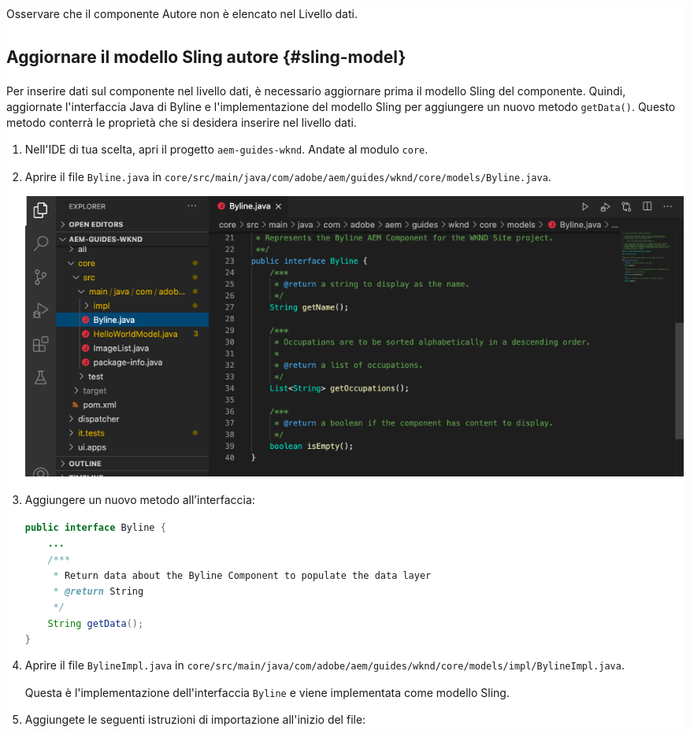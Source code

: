    Osservare che il componente Autore non è elencato nel Livello dati.

## Aggiornare il modello Sling autore {#sling-model}

Per inserire dati sul componente nel livello dati, è necessario aggiornare prima il modello Sling del componente. Quindi, aggiornate l&#39;interfaccia Java di Byline e l&#39;implementazione del modello Sling per aggiungere un nuovo metodo `getData()`. Questo metodo conterrà le proprietà che si desidera inserire nel livello dati.

1. Nell&#39;IDE di tua scelta, apri il progetto `aem-guides-wknd`. Andate al modulo `core`.
1. Aprire il file `Byline.java` in `core/src/main/java/com/adobe/aem/guides/wknd/core/models/Byline.java`.

   ![Interfaccia Java Byline](assets/adobe-client-data-layer/byline-java-interface.png)

1. Aggiungere un nuovo metodo all’interfaccia:

   ```java
   public interface Byline {
       ...
       /***
        * Return data about the Byline Component to populate the data layer
        * @return String
        */
       String getData();
   }
   ```

1. Aprire il file `BylineImpl.java` in `core/src/main/java/com/adobe/aem/guides/wknd/core/models/impl/BylineImpl.java`.

   Questa è l&#39;implementazione dell&#39;interfaccia `Byline` e viene implementata come modello Sling.

1. Aggiungete le seguenti istruzioni di importazione all&#39;inizio del file:
